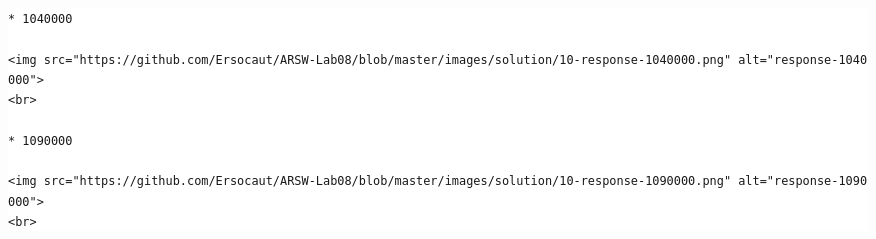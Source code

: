     * 1040000

    <img src="https://github.com/Ersocaut/ARSW-Lab08/blob/master/images/solution/10-response-1040000.png" alt="response-1040000">
    <br>

    * 1090000  

    <img src="https://github.com/Ersocaut/ARSW-Lab08/blob/master/images/solution/10-response-1090000.png" alt="response-1090000">
    <br>

